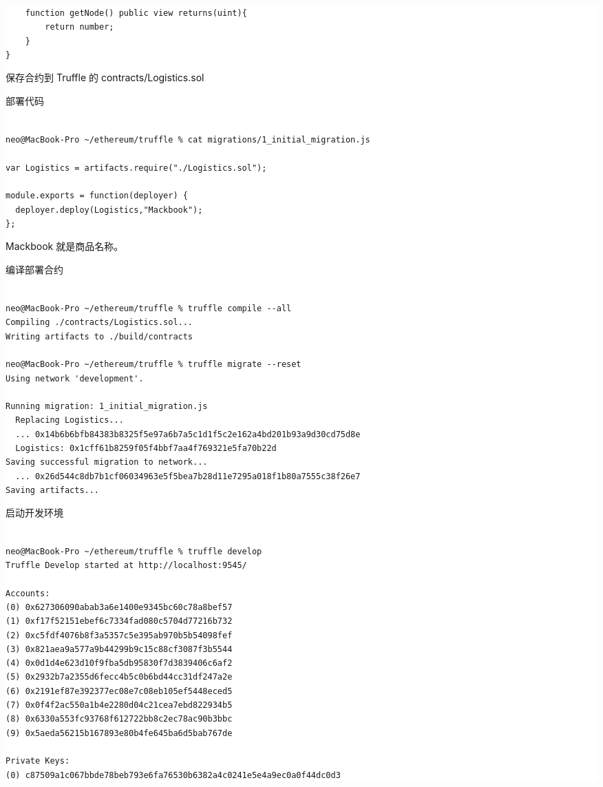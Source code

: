 ```
	function getNode() public view returns(uint){
	    return number;
	}
}			

```

保存合约到 Truffle 的 contracts/Logistics.sol

部署代码

```

neo@MacBook-Pro ~/ethereum/truffle % cat migrations/1_initial_migration.js

var Logistics = artifacts.require("./Logistics.sol");

module.exports = function(deployer) {
  deployer.deploy(Logistics,"Mackbook");
};			

```

Mackbook 就是商品名称。

编译部署合约

```

neo@MacBook-Pro ~/ethereum/truffle % truffle compile --all                
Compiling ./contracts/Logistics.sol...
Writing artifacts to ./build/contracts

neo@MacBook-Pro ~/ethereum/truffle % truffle migrate --reset              
Using network 'development'.

Running migration: 1_initial_migration.js
  Replacing Logistics...
  ... 0x14b6b6bfb84383b8325f5e97a6b7a5c1d1f5c2e162a4bd201b93a9d30cd75d8e
  Logistics: 0x1cff61b8259f05f4bbf7aa4f769321e5fa70b22d
Saving successful migration to network...
  ... 0x26d544c8db7b1cf06034963e5f5bea7b28d11e7295a018f1b80a7555c38f26e7
Saving artifacts...

```

启动开发环境

```

neo@MacBook-Pro ~/ethereum/truffle % truffle develop                                                                                                               
Truffle Develop started at http://localhost:9545/

Accounts:
(0) 0x627306090abab3a6e1400e9345bc60c78a8bef57
(1) 0xf17f52151ebef6c7334fad080c5704d77216b732
(2) 0xc5fdf4076b8f3a5357c5e395ab970b5b54098fef
(3) 0x821aea9a577a9b44299b9c15c88cf3087f3b5544
(4) 0x0d1d4e623d10f9fba5db95830f7d3839406c6af2
(5) 0x2932b7a2355d6fecc4b5c0b6bd44cc31df247a2e
(6) 0x2191ef87e392377ec08e7c08eb105ef5448eced5
(7) 0x0f4f2ac550a1b4e2280d04c21cea7ebd822934b5
(8) 0x6330a553fc93768f612722bb8c2ec78ac90b3bbc
(9) 0x5aeda56215b167893e80b4fe645ba6d5bab767de

Private Keys:
(0) c87509a1c067bbde78beb793e6fa76530b6382a4c0241e5e4a9ec0a0f44dc0d3
```